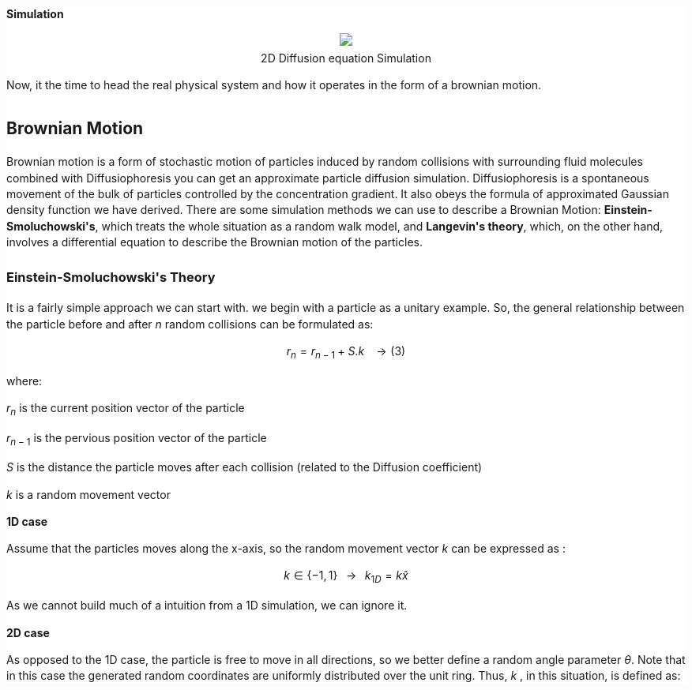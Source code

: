 

**Simulation**

<div style="text-align:center">
  <img src="\assets\images\post_1\animation2.gif" />
  <div class="caption">2D Diffusion equation Simulation</div>
</div>

Now, it the time to head the real physical system and how it operates in the form of a brownian motion.

## Brownian Motion






Brownian motion is a form of stochastic motion of particles induced by random collisions with surrounding fluid molecules combined with Diffusiophoresis you can get an approximate particle diffusion simulation. Diffusiophoresis is a spontaneous movement of the bulk of particles controlled by the concentration gradient. It also obeys the formula of approximated Gaussian density function we have derived. There are some simulation methods we can use to describe a Brownian Motion: **Einstein-Smoluchowski's**, which treats the whole situation as a random walk model, and **Langevin's theory**, which, on the other hand, involves a differential equation to describe the Brownian motion of the particles.

### Einstein-Smoluchowski's Theory

It is a fairly simple approach we can start with. we begin with a particle as a unitary example. So, the general relationship between the particle before and after $n$ random collisions can be formulated as:

$$r_n = r_{n-1} + S.k \;\;\; \rightarrow (3)$$  

where:

$r_n$ is the current position vector of the particle

$r_{n-1}$ is the pervious  position vector of the particle

$S$ is the distance the particle moves after each collision (related to the Diffusion coefficient)

$k$ is a random movement vector


**1D case**

Assume that the particles moves along the x-axis, so the random movement vector $k$ can be expressed as :

$$k \in \{-1,1\} \;\;\; \rightarrow  \;\;\; k_{1D} = k\hat{x}$$

As we cannot build much of a intuition from a 1D simulation,  we can ignore it.

**2D case**

As opposed to the 1D case, the particle is free to move in all directions, so we better define a random angle parameter $\theta$. Note that in this case the generated random coordinates are uniformly distributed over the unit ring. Thus, $k$ , in this situation, is defined as:
